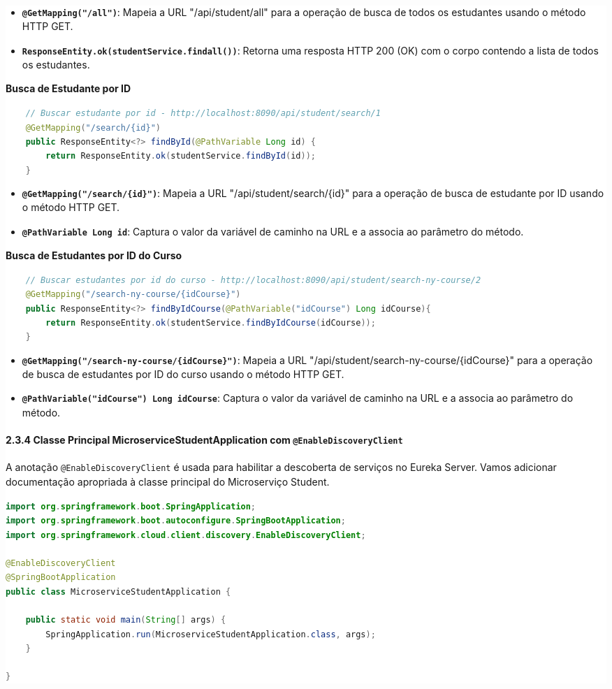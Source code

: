 - **`@GetMapping("/all")`**: Mapeia a URL "/api/student/all" para a operação de busca de todos os estudantes usando o método HTTP GET.

- **`ResponseEntity.ok(studentService.findall())`**: Retorna uma resposta HTTP 200 (OK) com o corpo contendo a lista de todos os estudantes.

**Busca de Estudante por ID**

```java
    // Buscar estudante por id - http://localhost:8090/api/student/search/1
    @GetMapping("/search/{id}")
    public ResponseEntity<?> findById(@PathVariable Long id) {
        return ResponseEntity.ok(studentService.findById(id));
    }
```

- **`@GetMapping("/search/{id}")`**: Mapeia a URL "/api/student/search/{id}" para a operação de busca de estudante por ID usando o método HTTP GET.

- **`@PathVariable Long id`**: Captura o valor da variável de caminho na URL e a associa ao parâmetro do método.

**Busca de Estudantes por ID do Curso**

```java
    // Buscar estudantes por id do curso - http://localhost:8090/api/student/search-ny-course/2
    @GetMapping("/search-ny-course/{idCourse}")
    public ResponseEntity<?> findByIdCourse(@PathVariable("idCourse") Long idCourse){
        return ResponseEntity.ok(studentService.findByIdCourse(idCourse));
    }
```

- **`@GetMapping("/search-ny-course/{idCourse}")`**: Mapeia a URL "/api/student/search-ny-course/{idCourse}" para a operação de busca de estudantes por ID do curso usando o método HTTP GET.

- **`@PathVariable("idCourse") Long idCourse`**: Captura o valor da variável de caminho na URL e a associa ao parâmetro do método.


#### 2.3.4 Classe Principal MicroserviceStudentApplication com `@EnableDiscoveryClient`

A anotação `@EnableDiscoveryClient` é usada para habilitar a descoberta de serviços no Eureka Server. Vamos adicionar documentação apropriada à classe principal do Microserviço Student.

```java
import org.springframework.boot.SpringApplication;
import org.springframework.boot.autoconfigure.SpringBootApplication;
import org.springframework.cloud.client.discovery.EnableDiscoveryClient;

@EnableDiscoveryClient
@SpringBootApplication
public class MicroserviceStudentApplication {

    public static void main(String[] args) {
        SpringApplication.run(MicroserviceStudentApplication.class, args);
    }

}
```

